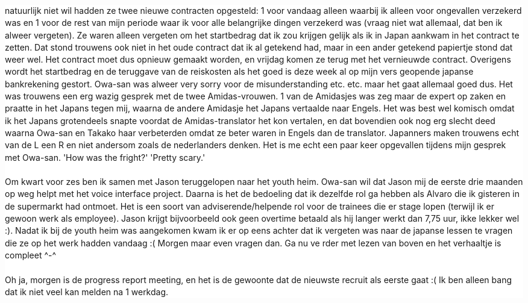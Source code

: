 natuurlijk niet wil hadden ze twee nieuwe contracten opgesteld: 1 voor vandaag alleen waarbij ik alleen voor ongevallen verzekerd was en 1 voor de rest van mijn periode waar ik voor alle belangrijke dingen verzekerd was (vraag niet wat allemaal, dat ben ik alweer vergeten). Ze waren alleen vergeten om het startbedrag dat ik zou krijgen gelijk als ik in Japan aankwam in het contract te zetten. Dat stond trouwens ook niet in het oude contract dat ik al getekend had, maar in een ander getekend papiertje stond dat weer wel. Het contract moet dus opnieuw gemaakt worden, en vrijdag komen ze terug met het vernieuwde contract. Overigens wordt het startbedrag en de teruggave van de reiskosten als het goed is deze week al op mijn vers geopende japanse bankrekening gestort. Owa-san was alweer very sorry voor de misunderstanding etc. etc. maar het gaat allemaal goed dus. Het was trouwens een erg wazig gesprek met de twee Amidas-vrouwen. 1 van de Amidasjes was zeg maar de expert op zaken en praatte in het Japans tegen mij, waarna de andere Amidasje het Japans vertaalde naar Engels. Het was best wel komisch omdat ik het Japans grotendeels snapte voordat de Amidas-translator het kon vertalen, en dat bovendien ook nog erg slecht deed waarna Owa-san en Takako haar verbeterden omdat ze beter waren in Engels dan de translator. Japanners maken trouwens echt van de L een R en niet andersom zoals de nederlanders denken. Het is me echt een paar keer opgevallen tijdens mijn gesprek met Owa-san. 'How was the fright?' 'Pretty scary.'<br /><br />Om kwart voor zes ben ik samen met Jason teruggelopen naar het youth heim. Owa-san wil dat Jason mij de eerste drie maanden op weg helpt met het voice interface project. Daarna is het de bedoeling dat ik dezelfde rol ga hebben als Alvaro die ik gisteren in de supermarkt had ontmoet. Het is een soort van adviserende/helpende rol voor de trainees die er stage lopen (terwijl ik er gewoon werk als employee). Jason krijgt bijvoorbeeld ook geen overtime betaald als hij langer werkt dan 7,75 uur, ikke lekker wel :). Nadat ik bij de youth heim was aangekomen kwam ik er op eens achter dat ik vergeten was naar de japanse lessen te vragen die ze op het werk hadden vandaag :( Morgen maar even vragen dan. Ga nu ve
rder met lezen van boven en het verhaaltje is compleet ^-^<br /><br />Oh ja, morgen is de progress report meeting, en het is de gewoonte dat de nieuwste recruit als eerste gaat :( Ik ben alleen bang dat ik niet veel kan melden na 1 werkdag.